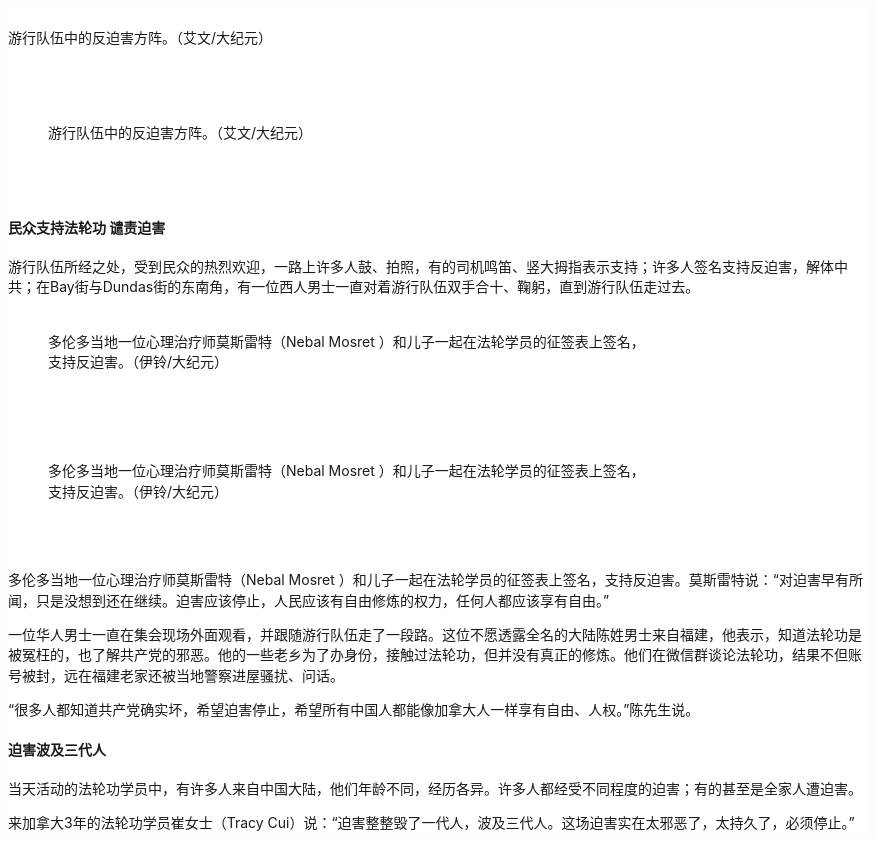  </ok>
 <br/><figcaption class="wp-caption-text" id="caption-attachment-13096456">
  游行队伍中的反迫害方阵。（艾文/大纪元）
 </figcaption><br/>
</figure><br/>
<figure aria-describedby="caption-attachment-13096459" class="wp-caption aligncenter" id="attachment_13096459" style="width: 600px">
 <ok href="https://i.epochtimes.com/assets/uploads/2021/07/id13096459-a2d0f0fee5e5dee4368a44aafa4dc930.jpg" target="_blank">
  <img alt="" class="size-large wp-image-13096459" src="https://i.epochtimes.com/assets/uploads/2021/07/id13096459-a2d0f0fee5e5dee4368a44aafa4dc930-600x400.jpg"/>
 </ok>
 <br/><figcaption class="wp-caption-text" id="caption-attachment-13096459">
  游行队伍中的反迫害方阵。（艾文/大纪元）
 </figcaption><br/>
</figure><br/>
<p>
</p>
<h4>
 民众支持法轮功 谴责迫害
</h4>
<p>
 游行队伍所经之处，受到民众的热烈欢迎，一路上许多人鼓、拍照，有的司机鸣笛、竖大拇指表示支持；许多人签名支持反迫害，解体中共；在Bay街与Dundas街的东南角，有一位西人男士一直对着游行队伍双手合十、鞠躬，直到游行队伍走过去。
</p>
<figure aria-describedby="caption-attachment-13096335" class="wp-caption aligncenter" id="attachment_13096335" style="width: 600px">
 <ok href="https://i.epochtimes.com/assets/uploads/2021/07/id13096335-DSC_0027.jpg" target="_blank">
  <img alt="" class="size-large wp-image-13096335" src="https://i.epochtimes.com/assets/uploads/2021/07/id13096335-DSC_0027-600x402.jpg"/>
 </ok>
 <br/><figcaption class="wp-caption-text" id="caption-attachment-13096335">
  多伦多当地一位心理治疗师莫斯雷特（Nebal Mosret ）和儿子一起在法轮学员的征签表上签名，支持反迫害。（伊铃/大纪元）
 </figcaption><br/>
</figure><br/>
<figure aria-describedby="caption-attachment-13096367" class="wp-caption aligncenter" id="attachment_13096367" style="width: 600px">
 <ok href="https://i.epochtimes.com/assets/uploads/2021/07/id13096367-DSC_0026.jpg" target="_blank">
  <img alt="" class="size-large wp-image-13096367" src="https://i.epochtimes.com/assets/uploads/2021/07/id13096367-DSC_0026-600x402.jpg"/>
 </ok>
 <br/><figcaption class="wp-caption-text" id="caption-attachment-13096367">
  多伦多当地一位心理治疗师莫斯雷特（Nebal Mosret ）和儿子一起在法轮学员的征签表上签名，支持反迫害。（伊铃/大纪元）
 </figcaption><br/>
</figure><br/>
<p>
 多伦多当地一位心理治疗师莫斯雷特（Nebal Mosret ）和儿子一起在法轮学员的征签表上签名，支持反迫害。莫斯雷特说：“对迫害早有所闻，只是没想到还在继续。迫害应该停止，人民应该有自由修炼的权力，任何人都应该享有自由。”
</p>
<p>
 一位华人男士一直在集会现场外面观看，并跟随游行队伍走了一段路。这位不愿透露全名的大陆陈姓男士来自福建，他表示，知道法轮功是被冤枉的，也了解共产党的邪恶。他的一些老乡为了办身份，接触过法轮功，但并没有真正的修炼。他们在微信群谈论法轮功，结果不但账号被封，远在福建老家还被当地警察进屋骚扰、问话。
</p>
<p>
 “很多人都知道共产党确实坏，希望迫害停止，希望所有中国人都能像加拿大人一样享有自由、人权。”陈先生说。
</p>
<h4>
 迫害波及三代人
</h4>
<p>
 当天活动的法轮功学员中，有许多人来自中国大陆，他们年龄不同，经历各异。许多人都经受不同程度的迫害；有的甚至是全家人遭迫害。
</p>
<p>
 来加拿大3年的法轮功学员崔女士（Tracy Cui）说：“迫害整整毁了一代人，波及三代人。这场迫害实在太邪恶了，太持久了，必须停止。”
</p>
